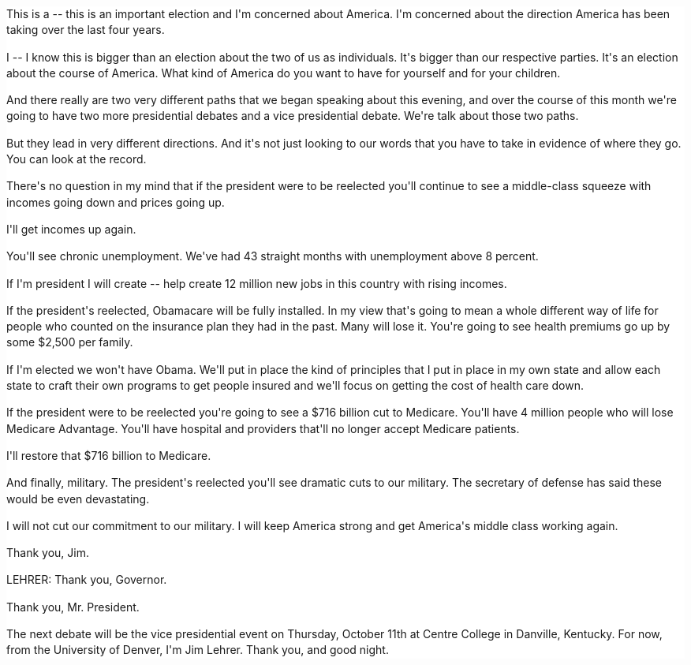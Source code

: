 This is a -- this is an important election and I'm concerned about
America. I'm concerned about the direction America has been taking over
the last four years.

I -- I know this is bigger than an election about the two of us as
individuals. It's bigger than our respective parties. It's an election
about the course of America. What kind of America do you want to have
for yourself and for your children.

And there really are two very different paths that we began speaking
about this evening, and over the course of this month we're going to
have two more presidential debates and a vice presidential debate. We're
talk about those two paths.

But they lead in very different directions. And it's not just looking to
our words that you have to take in evidence of where they go. You can
look at the record.

There's no question in my mind that if the president were to be
reelected you'll continue to see a middle-class squeeze with incomes
going down and prices going up.

I'll get incomes up again.

You'll see chronic unemployment. We've had 43 straight months with
unemployment above 8 percent.

If I'm president I will create -- help create 12 million new jobs in
this country with rising incomes.

If the president's reelected, Obamacare will be fully installed. In my
view that's going to mean a whole different way of life for people who
counted on the insurance plan they had in the past. Many will lose it.
You're going to see health premiums go up by some \$2,500 per family.

If I'm elected we won't have Obama. We'll put in place the kind of
principles that I put in place in my own state and allow each state to
craft their own programs to get people insured and we'll focus on
getting the cost of health care down.

If the president were to be reelected you're going to see a \$716
billion cut to Medicare. You'll have 4 million people who will lose
Medicare Advantage. You'll have hospital and providers that'll no longer
accept Medicare patients.

I'll restore that \$716 billion to Medicare.

And finally, military. The president's reelected you'll see dramatic
cuts to our military. The secretary of defense has said these would be
even devastating.

I will not cut our commitment to our military. I will keep America
strong and get America's middle class working again.

Thank you, Jim.

LEHRER: Thank you, Governor.

Thank you, Mr. President.

The next debate will be the vice presidential event on Thursday, October
11th at Centre College in Danville, Kentucky. For now, from the
University of Denver, I'm Jim Lehrer. Thank you, and good night.

